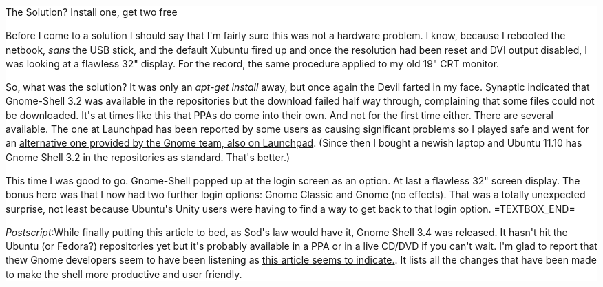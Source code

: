 The Solution? Install one, get two free

Before I come to a solution I should say that I'm fairly sure this was not a hardware problem. I know, because I rebooted the netbook, _sans_ the USB stick, and the default Xubuntu fired up and once the resolution had been reset and DVI output disabled, I was looking at a flawless 32" display. For the record, the same procedure applied to my old 19" CRT monitor.

So, what was the solution? It was only an _apt-get install_ away, but once again the Devil farted in my face. Synaptic indicated that Gnome-Shell 3.2 was available in the repositories but the download failed half way through, complaining that some files could not be downloaded. It's at times like this that PPAs do come into their own. And not for the first time either. There are several available. The [one at Launchpad](https://launchpad.net/~ricotz/+archive/testing) has been reported by some users as causing significant problems so I played safe and went for an [alternative one provided by the Gnome team, also on Launchpad](https://launchpad.net/~gnome3-team/+archive/gnome3). (Since then I bought a newish laptop and Ubuntu 11.10 has Gnome Shell 3.2 in the repositories as standard. That's better.)

This time I was good to go. Gnome-Shell popped up at the login screen as an option. At last a flawless 32" screen display. The bonus here was that I now had two further login options: Gnome Classic and Gnome (no effects). That was a totally unexpected surprise, not least because Ubuntu's Unity users were having to find a way to get back to that login option.
=TEXTBOX_END=

*Postscript*:While finally putting this article to bed, as Sod's law would have it, Gnome Shell 3.4 was released. It hasn't hit the Ubuntu (or Fedora?) repositories yet but it's probably available in a PPA or in a live CD/DVD if you can't wait. I'm glad to report that thew Gnome developers seem to have been listening as [this article seems to indicate.](http://arstechnica.com/business/news/2012/04/hands-on-gnome-34-arrives-introducing-significant-design-changes.ars). It lists all the changes that have been made to make the shell more productive and user friendly. 
